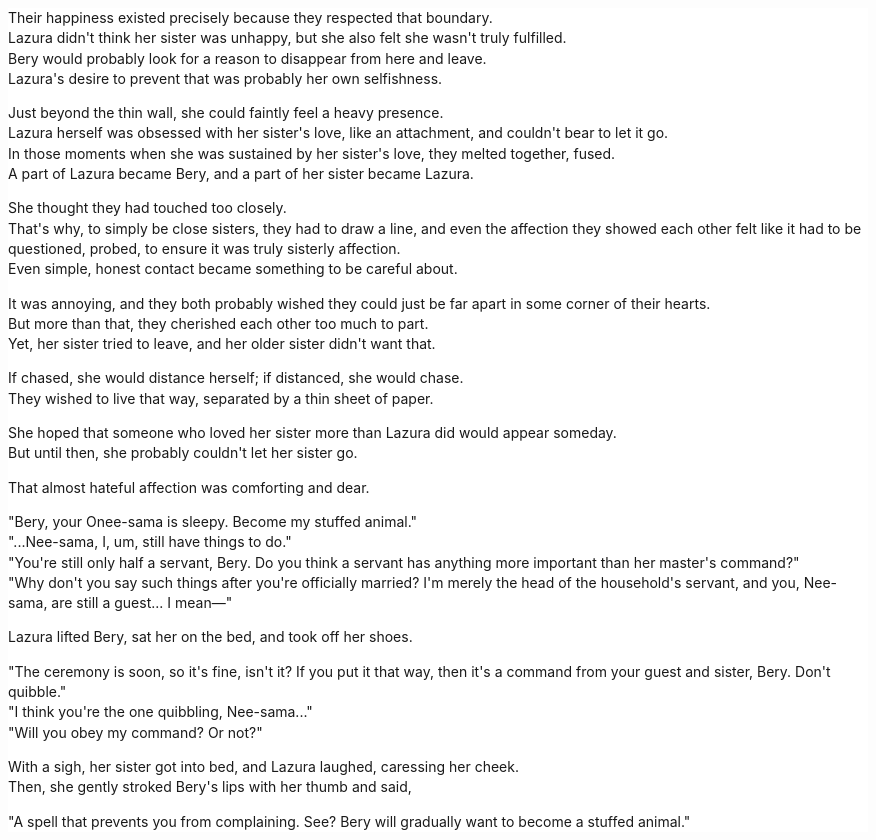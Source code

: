 Their happiness existed precisely because they respected that
boundary.  
Lazura didn't think her sister was unhappy, but she also felt she wasn't
truly fulfilled.  
Bery would probably look for a reason to disappear from here and
leave.  
Lazura's desire to prevent that was probably her own selfishness.  
  
Just beyond the thin wall, she could faintly feel a heavy presence.  
Lazura herself was obsessed with her sister's love, like an attachment,
and couldn't bear to let it go.  
In those moments when she was sustained by her sister's love, they
melted together, fused.  
A part of Lazura became Bery, and a part of her sister became Lazura.  
  
She thought they had touched too closely.  
That's why, to simply be close sisters, they had to draw a line, and
even the affection they showed each other felt like it had to be
questioned, probed, to ensure it was truly sisterly affection.  
Even simple, honest contact became something to be careful about.  
  
It was annoying, and they both probably wished they could just be far
apart in some corner of their hearts.  
But more than that, they cherished each other too much to part.  
Yet, her sister tried to leave, and her older sister didn't want that.  
  
If chased, she would distance herself; if distanced, she would chase.  
They wished to live that way, separated by a thin sheet of paper.  
  
She hoped that someone who loved her sister more than Lazura did would
appear someday.  
But until then, she probably couldn't let her sister go.  
  
That almost hateful affection was comforting and dear.  
  
"Bery, your Onee-sama is sleepy. Become my stuffed animal."  
"...Nee-sama, I, um, still have things to do."  
"You're still only half a servant, Bery. Do you think a servant has
anything more important than her master's command?"  
"Why don't you say such things after you're officially married? I'm
merely the head of the household's servant, and you, Nee-sama, are still
a guest... I mean—"  
  
Lazura lifted Bery, sat her on the bed, and took off her shoes.  
  
"The ceremony is soon, so it's fine, isn't it? If you put it that way,
then it's a command from your guest and sister, Bery. Don't quibble."  
"I think you're the one quibbling, Nee-sama..."  
"Will you obey my command? Or not?"  
  
With a sigh, her sister got into bed, and Lazura laughed, caressing her
cheek.  
Then, she gently stroked Bery's lips with her thumb and said,  
  
"A spell that prevents you from complaining. See? Bery will gradually
want to become a stuffed animal."  
  